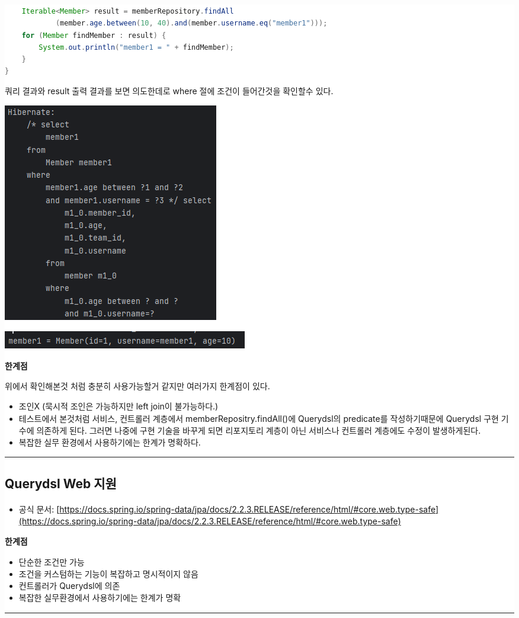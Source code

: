 ```java
    Iterable<Member> result = memberRepository.findAll
            (member.age.between(10, 40).and(member.username.eq("member1")));
    for (Member findMember : result) {
        System.out.println("member1 = " + findMember);
    }
}
```

쿼리 결과와 result 출력 결과를 보면 의도한데로 where 절에 조건이 들어간것을 확인할수 있다.

![image.png](images/image%201.png)

![image.png](images/image%202.png)

**한계점**

위에서 확인해본것 처럼 충분히 사용가능할거 같지만 여러가지 한계점이 있다.

- 조인X (묵시적 조인은 가능하지만 left join이 불가능하다.)
- 테스트에서 본것처럼 서비스, 컨트롤러 계층에서 memberRepositry.findAll()에 Querydsl의 predicate를 작성하기때문에 Querydsl 구현 기수에 의존하게 된다. 그러면 나중에 구현 기술을 바꾸게 되면 리포지토리 계층이 아닌 서비스나 컨트롤러 계층에도 수정이 발생하게된다.
- 복잡한 실무 환경에서 사용하기에는 한계가 명확하다.

---

## Querydsl Web 지원

- 공식 문서: [https://docs.spring.io/spring-data/jpa/docs/2.2.3.RELEASE/reference/html/#core.web.type-safe](https://docs.spring.io/spring-data/jpa/docs/2.2.3.RELEASE/reference/html/#core.web.type-safe)

**한계점**

- 단순한 조건만 가능
- 조건을 커스텀하는 기능이 복잡하고 명시적이지 않음
- 컨트롤러가 Querydsl에 의존
- 복잡한 실무환경에서 사용하기에는 한계가 명확

---
